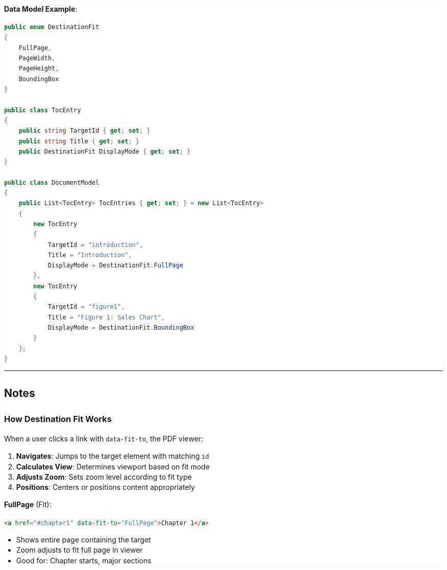 **Data Model Example**:
```csharp
public enum DestinationFit
{
    FullPage,
    PageWidth,
    PageHeight,
    BoundingBox
}

public class TocEntry
{
    public string TargetId { get; set; }
    public string Title { get; set; }
    public DestinationFit DisplayMode { get; set; }
}

public class DocumentModel
{
    public List<TocEntry> TocEntries { get; set; } = new List<TocEntry>
    {
        new TocEntry
        {
            TargetId = "introduction",
            Title = "Introduction",
            DisplayMode = DestinationFit.FullPage
        },
        new TocEntry
        {
            TargetId = "figure1",
            Title = "Figure 1: Sales Chart",
            DisplayMode = DestinationFit.BoundingBox
        }
    };
}
```

---

## Notes

### How Destination Fit Works

When a user clicks a link with `data-fit-to`, the PDF viewer:

1. **Navigates**: Jumps to the target element with matching `id`
2. **Calculates View**: Determines viewport based on fit mode
3. **Adjusts Zoom**: Sets zoom level according to fit type
4. **Positions**: Centers or positions content appropriately

**FullPage** (Fit):
```html
<a href="#chapter1" data-fit-to="FullPage">Chapter 1</a>
```
- Shows entire page containing the target
- Zoom adjusts to fit full page in viewer
- Good for: Chapter starts, major sections
